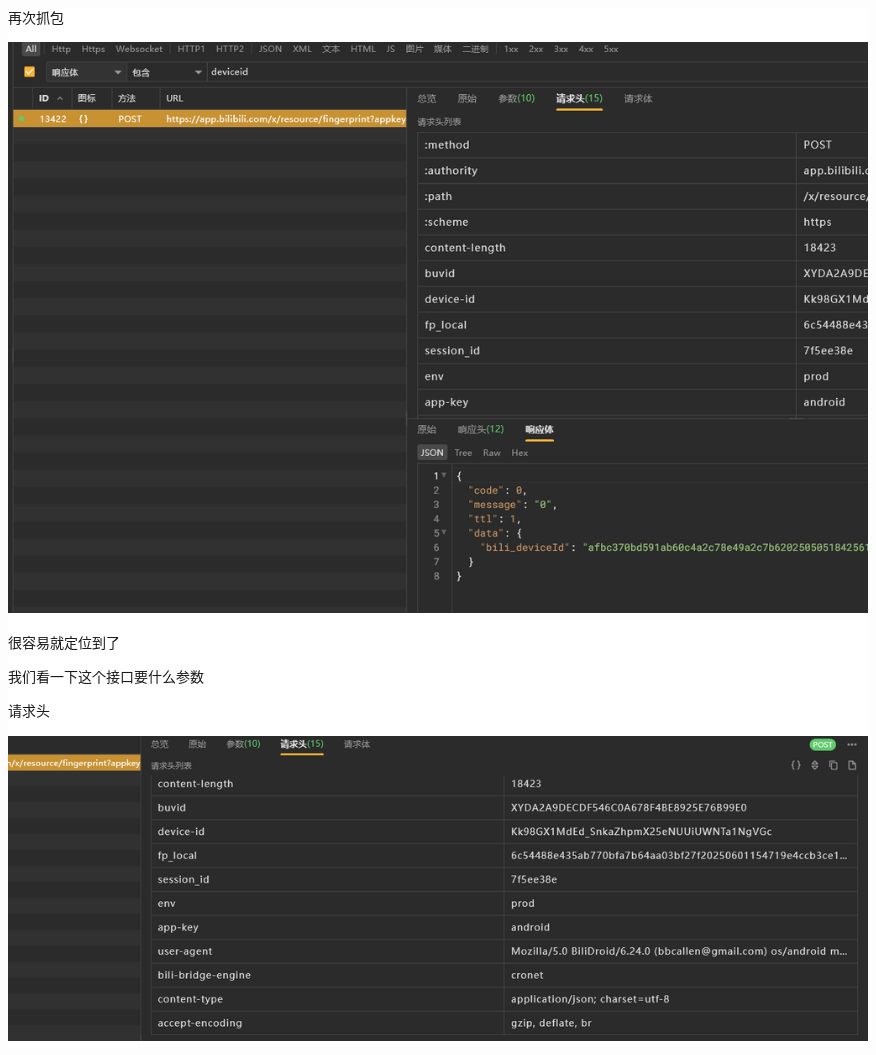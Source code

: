 再次抓包

![1748764086009](assets/1748764086009.png)

很容易就定位到了

我们看一下这个接口要什么参数

请求头

![1748764137679](assets/1748764137679.png)
